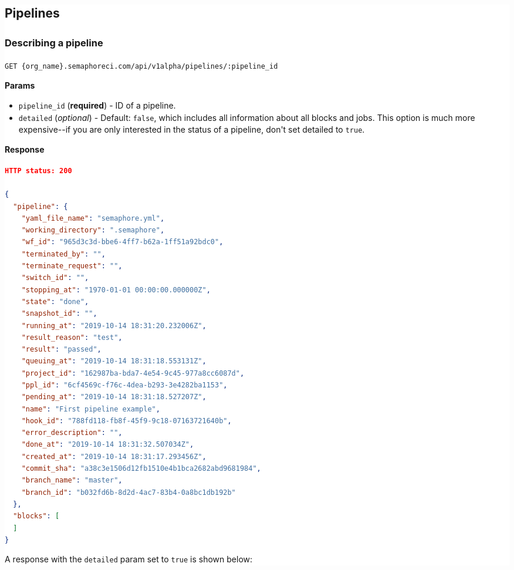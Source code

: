 ## Pipelines

### Describing a pipeline

```
GET {org_name}.semaphoreci.com/api/v1alpha/pipelines/:pipeline_id
```

**Params**

- `pipeline_id` (**required**) - ID of a pipeline.
- `detailed` (*optional*) - Default: `false`, which includes all information about all blocks and jobs. This option is much more expensive--if you are only interested in the status of a pipeline, don't set detailed to `true`.

**Response**

```json
HTTP status: 200

{
  "pipeline": {
    "yaml_file_name": "semaphore.yml",
    "working_directory": ".semaphore",
    "wf_id": "965d3c3d-bbe6-4ff7-b62a-1ff51a92bdc0",
    "terminated_by": "",
    "terminate_request": "",
    "switch_id": "",
    "stopping_at": "1970-01-01 00:00:00.000000Z",
    "state": "done",
    "snapshot_id": "",
    "running_at": "2019-10-14 18:31:20.232006Z",
    "result_reason": "test",
    "result": "passed",
    "queuing_at": "2019-10-14 18:31:18.553131Z",
    "project_id": "162987ba-bda7-4e54-9c45-977a8cc6087d",
    "ppl_id": "6cf4569c-f76c-4dea-b293-3e4282ba1153",
    "pending_at": "2019-10-14 18:31:18.527207Z",
    "name": "First pipeline example",
    "hook_id": "788fd118-fb8f-45f9-9c18-07163721640b",
    "error_description": "",
    "done_at": "2019-10-14 18:31:32.507034Z",
    "created_at": "2019-10-14 18:31:17.293456Z",
    "commit_sha": "a38c3e1506d12fb1510e4b1bca2682abd9681984",
    "branch_name": "master",
    "branch_id": "b032fd6b-8d2d-4ac7-83b4-0a8bc1db192b"
  },
  "blocks": [
  ]
}
```

A response with the `detailed` param set to `true` is shown below:
